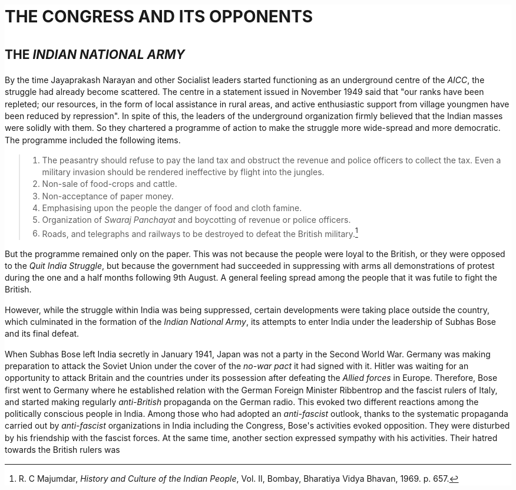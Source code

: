 # THE CONGRESS AND ITS OPPONENTS

## THE _INDIAN NATIONAL ARMY_

By the time Jayaprakash Narayan and other Socialist leaders
started functioning as an underground centre of the _AICC_,
the struggle had already become scattered. The centre in a
statement issued in November 1949 said that "our ranks
have been repleted; our resources, in the form of local assistance
in rural areas, and active enthusiastic support from
village youngmen have been reduced by repression". In spite
of this, the leaders of the underground organization firmly
believed that the Indian masses were solidly with them. So
they chartered a programme of action to make the struggle
more wide-spread and more democratic. The programme
included the following items.

>1. The peasantry should refuse to pay the land tax
>and obstruct the revenue and police officers to collect the
>tax. Even a military invasion should be rendered ineffective
>by flight into the jungles.
>2. Non-sale of food-crops and cattle.
>3. Non-acceptance of paper money.
>4. Emphasising upon the people the danger of food and
>cloth famine.
>5. Organization of _Swaraj Panchayat_ and boycotting
>of revenue or police officers.
>6. Roads, and telegraphs and railways to be destroyed
>to defeat the British military.[^26/1]

[^26/1]: R. C Majumdar, _History and Culture of the Indian People_, Vol. II, Bombay,
Bharatiya Vidya Bhavan, 1969. p. 657.

But the programme remained only on the paper. This
was not because the people were loyal to the British, or they
were opposed to the _Quit India Struggle_, but because the
government had succeeded in suppressing with arms all
demonstrations of protest during the one and a half months
following 9th August. A general feeling spread among the
people that it was futile to fight the British.

However, while the struggle within India was being
suppressed, certain developments were taking place outside
the country, which culminated in the formation of the _Indian
National Army_, its attempts to enter India under the leadership
of Subhas Bose and its final defeat.

When Subhas Bose left India secretly in January 1941,
Japan was not a party in the Second World War. Germany
was making preparation to attack the Soviet Union under
the cover of the _no-war pact_ it had signed with it. Hitler
was waiting for an opportunity to attack Britain and the
countries under its possession after defeating the _Allied
forces_ in Europe. Therefore, Bose first went to Germany
where he established relation with the German Foreign Minister
Ribbentrop and the fascist rulers of Italy, and started making
regularly _anti-British_ propaganda on the German radio.
This evoked two different reactions among the politically
conscious people in India. Among those who had adopted
an _anti-fascist_ outlook, thanks to the systematic propaganda
carried out by _anti-fascist_ organizations in India including
the Congress, Bose's activities evoked opposition. They
were disturbed by his friendship with the fascist forces. At
the same time, another section expressed sympathy with his
activities. Their hatred towards the British rulers was

[^26/2]: D. G. Tendulkar, _Mahatma_, Vol 6, p. 192.